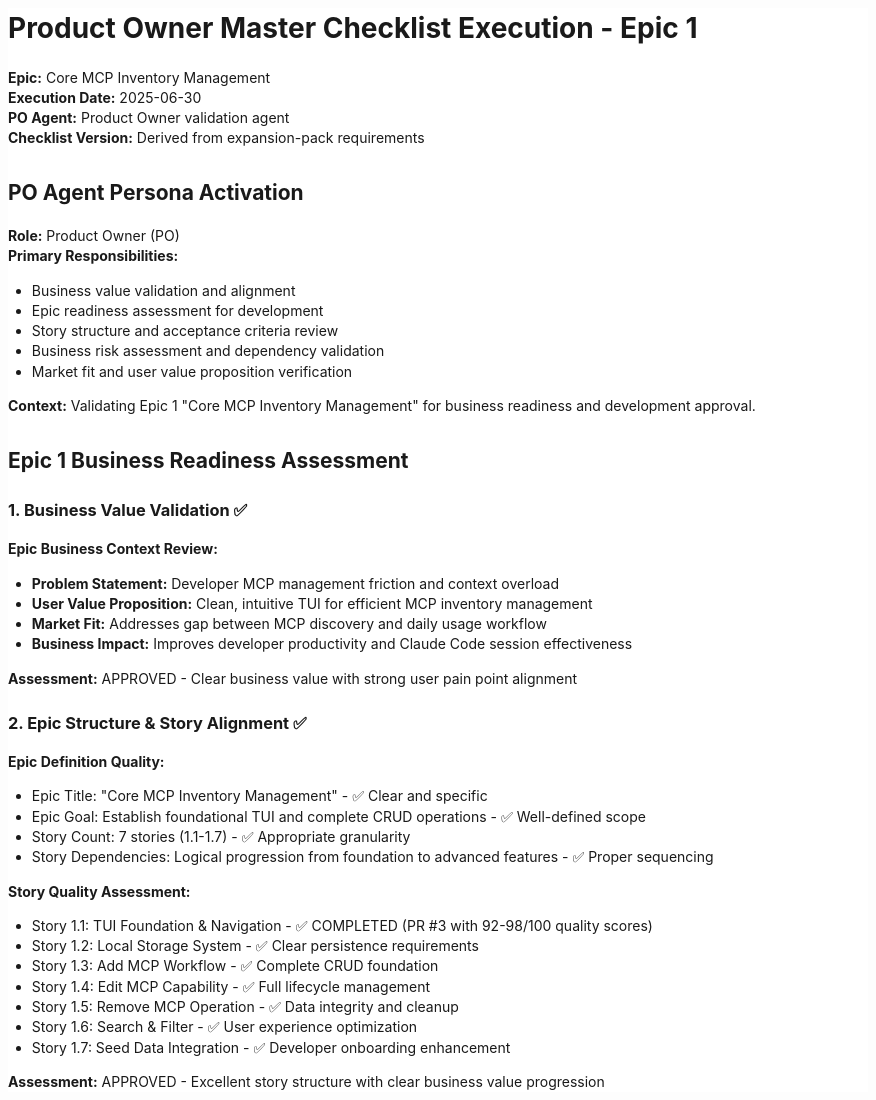 # Product Owner Master Checklist Execution - Epic 1

**Epic:** Core MCP Inventory Management  
**Execution Date:** 2025-06-30  
**PO Agent:** Product Owner validation agent  
**Checklist Version:** Derived from expansion-pack requirements

## PO Agent Persona Activation

**Role:** Product Owner (PO)  
**Primary Responsibilities:**
- Business value validation and alignment
- Epic readiness assessment for development
- Story structure and acceptance criteria review
- Business risk assessment and dependency validation
- Market fit and user value proposition verification

**Context:** Validating Epic 1 "Core MCP Inventory Management" for business readiness and development approval.

## Epic 1 Business Readiness Assessment

### 1. Business Value Validation ✅

**Epic Business Context Review:**
- **Problem Statement:** Developer MCP management friction and context overload
- **User Value Proposition:** Clean, intuitive TUI for efficient MCP inventory management
- **Market Fit:** Addresses gap between MCP discovery and daily usage workflow
- **Business Impact:** Improves developer productivity and Claude Code session effectiveness

**Assessment:** APPROVED - Clear business value with strong user pain point alignment

### 2. Epic Structure & Story Alignment ✅

**Epic Definition Quality:**
- Epic Title: "Core MCP Inventory Management" - ✅ Clear and specific
- Epic Goal: Establish foundational TUI and complete CRUD operations - ✅ Well-defined scope
- Story Count: 7 stories (1.1-1.7) - ✅ Appropriate granularity
- Story Dependencies: Logical progression from foundation to advanced features - ✅ Proper sequencing

**Story Quality Assessment:**
- Story 1.1: TUI Foundation & Navigation - ✅ COMPLETED (PR #3 with 92-98/100 quality scores)
- Story 1.2: Local Storage System - ✅ Clear persistence requirements
- Story 1.3: Add MCP Workflow - ✅ Complete CRUD foundation
- Story 1.4: Edit MCP Capability - ✅ Full lifecycle management
- Story 1.5: Remove MCP Operation - ✅ Data integrity and cleanup
- Story 1.6: Search & Filter - ✅ User experience optimization
- Story 1.7: Seed Data Integration - ✅ Developer onboarding enhancement

**Assessment:** APPROVED - Excellent story structure with clear business value progression
